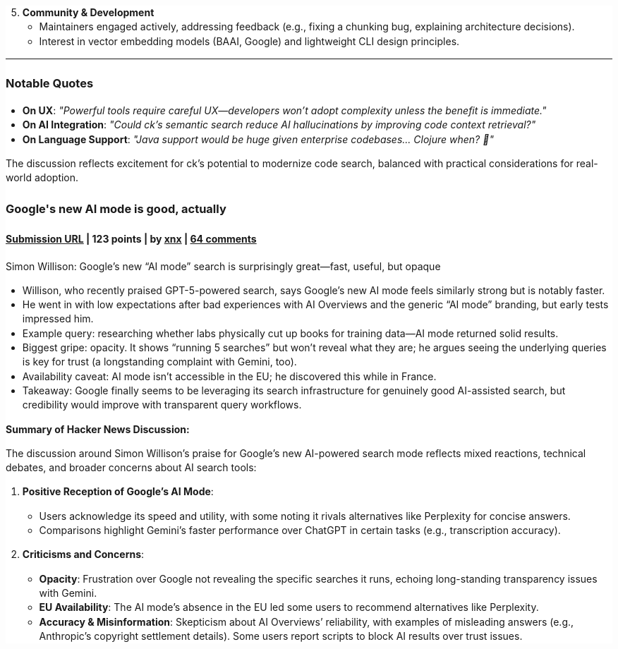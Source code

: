 5. **Community & Development**  
   - Maintainers engaged actively, addressing feedback (e.g., fixing a chunking bug, explaining architecture decisions).  
   - Interest in vector embedding models (BAAI, Google) and lightweight CLI design principles.  

---  

### Notable Quotes  
- **On UX**: *"Powerful tools require careful UX—developers won’t adopt complexity unless the benefit is immediate."*  
- **On AI Integration**: *"Could ck’s semantic search reduce AI hallucinations by improving code context retrieval?"*  
- **On Language Support**: *"Java support would be huge given enterprise codebases... Clojure when? 👀"*  

The discussion reflects excitement for ck’s potential to modernize code search, balanced with practical considerations for real-world adoption.

### Google's new AI mode is good, actually

#### [Submission URL](https://simonwillison.net/2025/Sep/7/ai-mode/) | 123 points | by [xnx](https://news.ycombinator.com/user?id=xnx) | [64 comments](https://news.ycombinator.com/item?id=45158586)

Simon Willison: Google’s new “AI mode” search is surprisingly great—fast, useful, but opaque

- Willison, who recently praised GPT-5-powered search, says Google’s new AI mode feels similarly strong but is notably faster.
- He went in with low expectations after bad experiences with AI Overviews and the generic “AI mode” branding, but early tests impressed him.
- Example query: researching whether labs physically cut up books for training data—AI mode returned solid results.
- Biggest gripe: opacity. It shows “running 5 searches” but won’t reveal what they are; he argues seeing the underlying queries is key for trust (a longstanding complaint with Gemini, too).
- Availability caveat: AI mode isn’t accessible in the EU; he discovered this while in France.
- Takeaway: Google finally seems to be leveraging its search infrastructure for genuinely good AI-assisted search, but credibility would improve with transparent query workflows.

**Summary of Hacker News Discussion:**

The discussion around Simon Willison’s praise for Google’s new AI-powered search mode reflects mixed reactions, technical debates, and broader concerns about AI search tools:

1. **Positive Reception of Google’s AI Mode**:  
   - Users acknowledge its speed and utility, with some noting it rivals alternatives like Perplexity for concise answers.  
   - Comparisons highlight Gemini’s faster performance over ChatGPT in certain tasks (e.g., transcription accuracy).  

2. **Criticisms and Concerns**:  
   - **Opacity**: Frustration over Google not revealing the specific searches it runs, echoing long-standing transparency issues with Gemini.  
   - **EU Availability**: The AI mode’s absence in the EU led some users to recommend alternatives like Perplexity.  
   - **Accuracy & Misinformation**: Skepticism about AI Overviews’ reliability, with examples of misleading answers (e.g., Anthropic’s copyright settlement details). Some users report scripts to block AI results over trust issues.  
